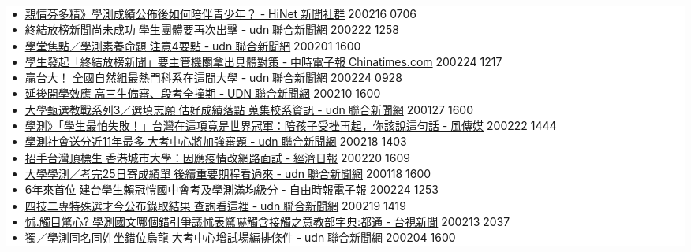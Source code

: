 - [親情芬多精》學測成績公佈後如何陪伴青少年？ - HiNet 新聞社群](https://times.hinet.net/news/22786126 "親情芬多精》學測成績公佈後如何陪伴青少年？ - HiNet 新聞社群") 200216 0706
- [終結放榜新聞尚未成功 學生團體要再次出擊 - udn 聯合新聞網](https://udn.com/news/story/6928/4362899 "終結放榜新聞尚未成功 學生團體要再次出擊 - udn 聯合新聞網") 200222 1258
- [學堂焦點／學測素養命題 注意4要點 - udn 聯合新聞網](https://udn.com/news/story/6925/4315202 "學堂焦點／學測素養命題 注意4要點 - udn 聯合新聞網") 200201 1600
- [學生發起「終結放榜新聞」要主管機關拿出具體對策 - 中時電子報 Chinatimes.com](https://www.chinatimes.com/realtimenews/20200224002882-260405 "學生發起「終結放榜新聞」要主管機關拿出具體對策 - 中時電子報 Chinatimes.com") 200224 1217
- [贏台大！ 全國自然組最熱門科系在這間大學 - udn 聯合新聞網](https://udn.com/news/story/6925/4366090 "贏台大！ 全國自然組最熱門科系在這間大學 - udn 聯合新聞網") 200224 0928
- [延後開學效應 高三生備審、段考全撞期 - UDN 聯合新聞網](https://udn.com/news/story/6898/4333740 "延後開學效應 高三生備審、段考全撞期 - UDN 聯合新聞網") 200210 1600
- [大學甄選教戰系列3／選填志願 估好成績落點 蒐集校系資訊 - udn 聯合新聞網](https://udn.com/news/story/6925/4295830 "大學甄選教戰系列3／選填志願 估好成績落點 蒐集校系資訊 - udn 聯合新聞網") 200127 1600
- [學測》「學生最怕失敗！」台灣在這項竟是世界冠軍：陪孩子受挫再起，你該說這句話 - 風傳媒](https://www.storm.mg/article/2316570 "學測》「學生最怕失敗！」台灣在這項竟是世界冠軍：陪孩子受挫再起，你該說這句話 - 風傳媒") 200222 1444
- [學測社會送分近11年最多 大考中心將加強審題 - udn 聯合新聞網](https://udn.com/news/story/6925/4353044 "學測社會送分近11年最多 大考中心將加強審題 - udn 聯合新聞網") 200218 1403
- [招手台灣頂標生 香港城市大學：因應疫情改網路面試 - 經濟日報](https://money.udn.com/money/story/5648/4358441 "招手台灣頂標生 香港城市大學：因應疫情改網路面試 - 經濟日報") 200220 1609
- [大學學測／考完25日寄成績單 後續重要期程看過來 - udn 聯合新聞網](https://udn.com/news/story/120926/4295003 "大學學測／考完25日寄成績單 後續重要期程看過來 - udn 聯合新聞網") 200118 1600
- [6年來首位 建台學生賴冠愷國中會考及學測滿均級分 - 自由時報電子報](https://m.ltn.com.tw/news/life/breakingnews/3077996 "6年來首位 建台學生賴冠愷國中會考及學測滿均級分 - 自由時報電子報") 200224 1253
- [四技二專特殊選才今公布錄取結果 查詢看這裡 - udn 聯合新聞網](https://udn.com/news/story/6929/4355587 "四技二專特殊選才今公布錄取結果 查詢看這裡 - udn 聯合新聞網") 200219 1419
- [怵.觸目驚心? 學測國文哪個錯引爭議怵表驚嚇觸含接觸之意教部字典:都通 - 台視新聞](https://www.ttv.com.tw/news/view/10902130036000M/568 "怵.觸目驚心? 學測國文哪個錯引爭議怵表驚嚇觸含接觸之意教部字典:都通 - 台視新聞") 200213 2037
- [獨／學測同名同姓坐錯位烏龍 大考中心增試場編排條件 - udn 聯合新聞網](https://udn.com/news/story/6925/4320180 "獨／學測同名同姓坐錯位烏龍 大考中心增試場編排條件 - udn 聯合新聞網") 200204 1600

